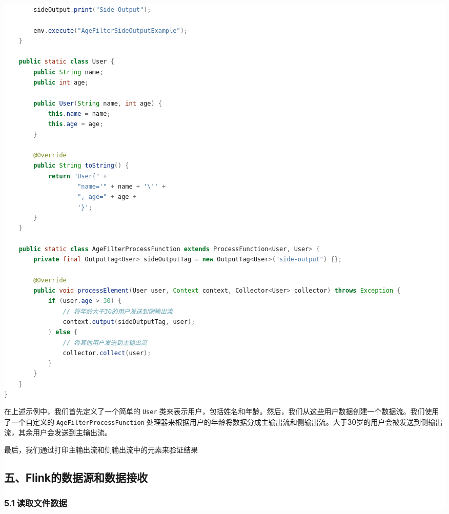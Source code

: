 ```java
        sideOutput.print("Side Output");

        env.execute("AgeFilterSideOutputExample");
    }

    public static class User {
        public String name;
        public int age;

        public User(String name, int age) {
            this.name = name;
            this.age = age;
        }

        @Override
        public String toString() {
            return "User{" +
                    "name='" + name + '\'' +
                    ", age=" + age +
                    '}';
        }
    }

    public static class AgeFilterProcessFunction extends ProcessFunction<User, User> {
        private final OutputTag<User> sideOutputTag = new OutputTag<User>("side-output") {};

        @Override
        public void processElement(User user, Context context, Collector<User> collector) throws Exception {
            if (user.age > 30) {
                // 将年龄大于30的用户发送到侧输出流
                context.output(sideOutputTag, user);
            } else {
                // 将其他用户发送到主输出流
                collector.collect(user);
            }
        }
    }
}

```

在上述示例中，我们首先定义了一个简单的 `User` 类来表示用户，包括姓名和年龄。然后，我们从这些用户数据创建一个数据流。我们使用了一个自定义的 `AgeFilterProcessFunction` 处理器来根据用户的年龄将数据分成主输出流和侧输出流。大于30岁的用户会被发送到侧输出流，其余用户会发送到主输出流。

最后，我们通过打印主输出流和侧输出流中的元素来验证结果

## 五、**Flink的数据源和数据接收**

### 5.1 读取文件数据
